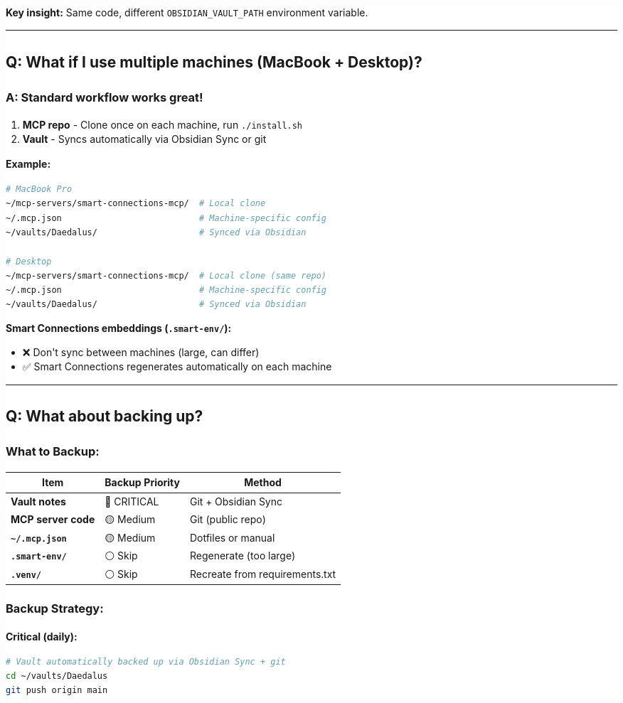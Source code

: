 **Key insight:** Same code, different `OBSIDIAN_VAULT_PATH` environment variable.

---

## Q: What if I use multiple machines (MacBook + Desktop)?

### A: Standard workflow works great!

1. **MCP repo** - Clone once on each machine, run `./install.sh`
2. **Vault** - Syncs automatically via Obsidian Sync or git

**Example:**

```bash
# MacBook Pro
~/mcp-servers/smart-connections-mcp/  # Local clone
~/.mcp.json                           # Machine-specific config
~/vaults/Daedalus/                    # Synced via Obsidian

# Desktop
~/mcp-servers/smart-connections-mcp/  # Local clone (same repo)
~/.mcp.json                           # Machine-specific config
~/vaults/Daedalus/                    # Synced via Obsidian
```

**Smart Connections embeddings (`.smart-env/`):**
- ❌ Don't sync between machines (large, can differ)
- ✅ Smart Connections regenerates automatically on each machine

---

## Q: What about backing up?

### What to Backup:

| Item | Backup Priority | Method |
|------|----------------|--------|
| **Vault notes** | 🔴 CRITICAL | Git + Obsidian Sync |
| **MCP server code** | 🟡 Medium | Git (public repo) |
| **`~/.mcp.json`** | 🟡 Medium | Dotfiles or manual |
| **`.smart-env/`** | ⚪ Skip | Regenerate (too large) |
| **`.venv/`** | ⚪ Skip | Recreate from requirements.txt |

### Backup Strategy:

**Critical (daily):**
```bash
# Vault automatically backed up via Obsidian Sync + git
cd ~/vaults/Daedalus
git push origin main
```
